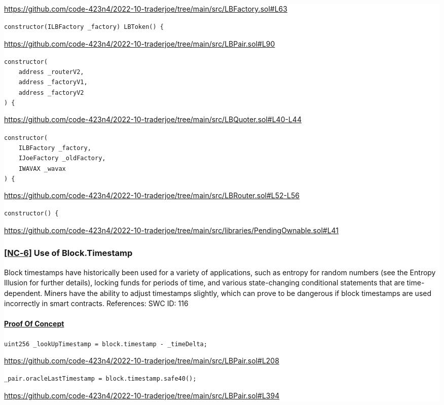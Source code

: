 https://github.com/code-423n4/2022-10-traderjoe/tree/main/src/LBFactory.sol#L63

```
constructor(ILBFactory _factory) LBToken() {
```

https://github.com/code-423n4/2022-10-traderjoe/tree/main/src/LBPair.sol#L90

```
constructor(
    address _routerV2,
    address _factoryV1,
    address _factoryV2
) {
```

https://github.com/code-423n4/2022-10-traderjoe/tree/main/src/LBQuoter.sol#L40-L44

```
constructor(
    ILBFactory _factory,
    IJoeFactory _oldFactory,
    IWAVAX _wavax
) {
```

https://github.com/code-423n4/2022-10-traderjoe/tree/main/src/LBRouter.sol#L52-L56

```
constructor() {
```

https://github.com/code-423n4/2022-10-traderjoe/tree/main/src/libraries/PendingOwnable.sol#L41


### <a href="#Summary">[NC&#x2011;6]</a><a name="NC&#x2011;6"> Use of Block.Timestamp

Block timestamps have historically been used for a variety of applications, such as entropy for random numbers (see the Entropy Illusion for further details), locking funds for periods of time, and various state-changing conditional statements that are time-dependent. Miners have the ability to adjust timestamps slightly, which can prove to be dangerous if block timestamps are used incorrectly in smart contracts.
References: SWC ID: 116

#### <ins>Proof Of Concept</ins>


```
uint256 _lookUpTimestamp = block.timestamp - _timeDelta;
```

https://github.com/code-423n4/2022-10-traderjoe/tree/main/src/LBPair.sol#L208

```
_pair.oracleLastTimestamp = block.timestamp.safe40();
```

https://github.com/code-423n4/2022-10-traderjoe/tree/main/src/LBPair.sol#L394
